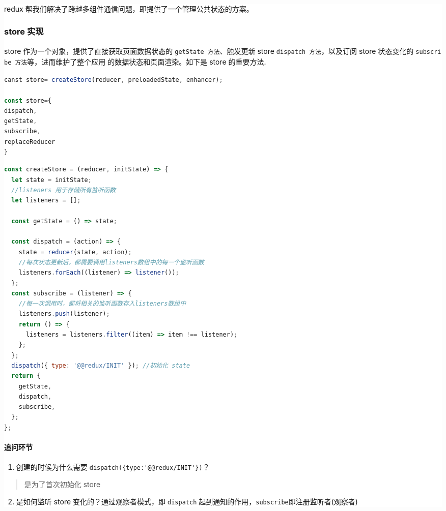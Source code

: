 redux 帮我们解决了跨越多组件通信问题，即提供了一个管理公共状态的方案。

### store 实现

store 作为一个对象，提供了直接获取页面数据状态的 `getState 方法`、触发更新 store `dispatch 方法`，以及订阅 store 状态变化的 `subscribe 方法`等，进而维护了整个应用 的数据状态和页面渲染。如下是 store 的重要方法.

```js
canst store= createStore(reducer, preloadedState, enhancer);

const store={
dispatch,
getState,
subscribe,
replaceReducer
}
```

```js
const createStore = (reducer, initState) => {
  let state = initState;
  //listeners 用于存储所有监听函数
  let listeners = [];

  const getState = () => state;

  const dispatch = (action) => {
    state = reducer(state, action);
    //每次状态更新后，都需要调用listeners数组中的每一个监听函数
    listeners.forEach((listener) => listener());
  };
  const subscribe = (listener) => {
    //每一次调用时，都将相关的监听函数存入listeners数组中
    listeners.push(listener);
    return () => {
      listeners = listeners.filter((item) => item !== listener);
    };
  };
  dispatch({ type: '@@redux/INIT' }); //初始化 state
  return {
    getState,
    dispatch,
    subscribe,
  };
};
```

#### 追问环节

1. 创建的时候为什么需要 `dispatch({type:'@@redux/INIT'})`？

> 是为了首次初始化 store

2. 是如何监听 store 变化的？通过观察者模式，即 `dispatch` 起到通知的作用，`subscribe`即注册监听者(观察者)
